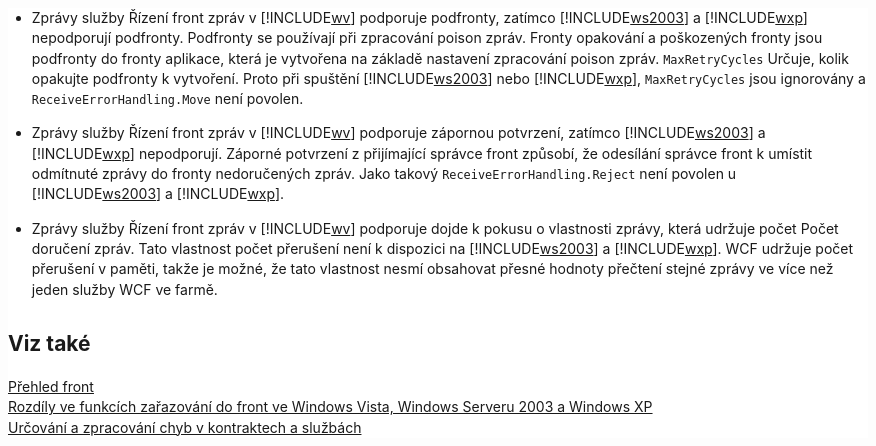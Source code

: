 -   Zprávy služby Řízení front zpráv v [!INCLUDE[wv](../../../../includes/wv-md.md)] podporuje podfronty, zatímco [!INCLUDE[ws2003](../../../../includes/ws2003-md.md)] a [!INCLUDE[wxp](../../../../includes/wxp-md.md)] nepodporují podfronty. Podfronty se používají při zpracování poison zpráv. Fronty opakování a poškozených fronty jsou podfronty do fronty aplikace, která je vytvořena na základě nastavení zpracování poison zpráv. `MaxRetryCycles` Určuje, kolik opakujte podfronty k vytvoření. Proto při spuštění [!INCLUDE[ws2003](../../../../includes/ws2003-md.md)] nebo [!INCLUDE[wxp](../../../../includes/wxp-md.md)], `MaxRetryCycles` jsou ignorovány a `ReceiveErrorHandling.Move` není povolen.  
  
-   Zprávy služby Řízení front zpráv v [!INCLUDE[wv](../../../../includes/wv-md.md)] podporuje zápornou potvrzení, zatímco [!INCLUDE[ws2003](../../../../includes/ws2003-md.md)] a [!INCLUDE[wxp](../../../../includes/wxp-md.md)] nepodporují. Záporné potvrzení z přijímající správce front způsobí, že odesílání správce front k umístit odmítnuté zprávy do fronty nedoručených zpráv. Jako takový `ReceiveErrorHandling.Reject` není povolen u [!INCLUDE[ws2003](../../../../includes/ws2003-md.md)] a [!INCLUDE[wxp](../../../../includes/wxp-md.md)].  
  
-   Zprávy služby Řízení front zpráv v [!INCLUDE[wv](../../../../includes/wv-md.md)] podporuje dojde k pokusu o vlastnosti zprávy, která udržuje počet Počet doručení zpráv. Tato vlastnost počet přerušení není k dispozici na [!INCLUDE[ws2003](../../../../includes/ws2003-md.md)] a [!INCLUDE[wxp](../../../../includes/wxp-md.md)]. WCF udržuje počet přerušení v paměti, takže je možné, že tato vlastnost nesmí obsahovat přesné hodnoty přečtení stejné zprávy ve více než jeden služby WCF ve farmě.  
  
## <a name="see-also"></a>Viz také  
 [Přehled front](../../../../docs/framework/wcf/feature-details/queues-overview.md)  
 [Rozdíly ve funkcích zařazování do front ve Windows Vista, Windows Serveru 2003 a Windows XP](../../../../docs/framework/wcf/feature-details/diff-in-queue-in-vista-server-2003-windows-xp.md)  
 [Určování a zpracování chyb v kontraktech a službách](../../../../docs/framework/wcf/specifying-and-handling-faults-in-contracts-and-services.md)
